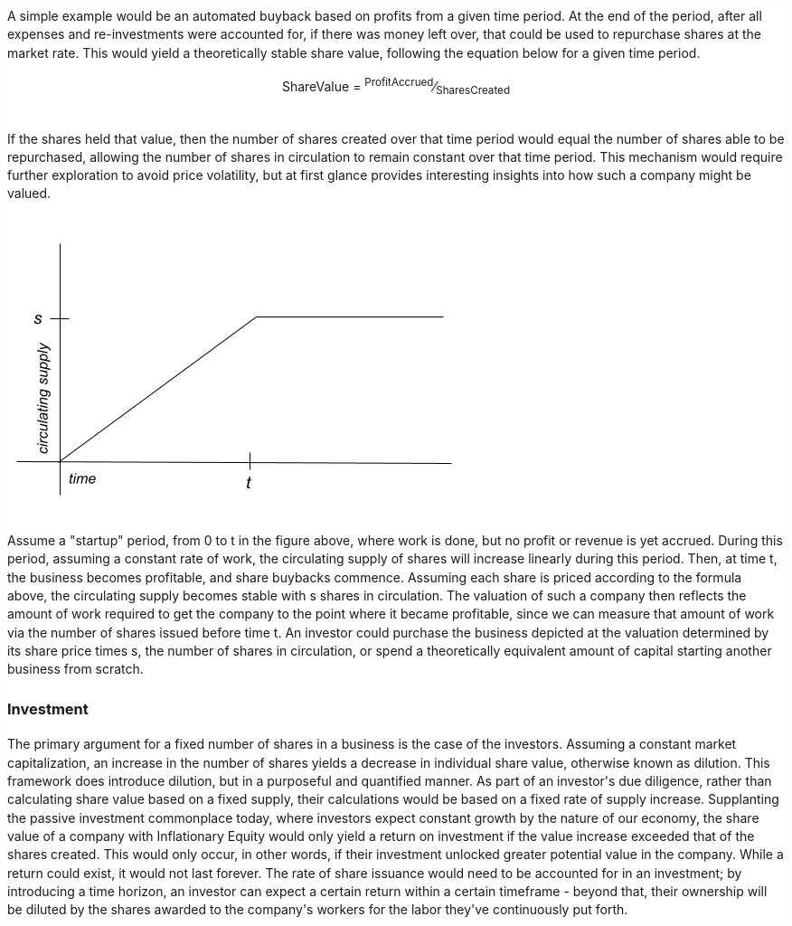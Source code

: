 A simple example would be an automated buyback based on profits from a given time period. At the end of the period, after all expenses and re-investments were accounted for, if there was money left over, that could be used to repurchase shares at the market rate. This would yield a theoretically stable share value, following the equation below for a given time period.


<center>ShareValue = <sup>ProfitAccrued</sup>&frasl;<sub>SharesCreated</sub></center>

<br/>

If the shares held that value, then the number of shares created over that time period would equal the number of shares able to be repurchased, allowing the number of shares in circulation to remain constant over that time period. This mechanism would require further exploration to avoid price volatility, but at first glance provides interesting insights into how such a company might be valued.

![a simple graph displaying circulating supply over time, where at time t, the circulating supply plateaus at supply s.](../../images/inflationary_equity_chart.png)

Assume a "startup" period, from 0 to t in the figure above, where work is done, but no profit or revenue is yet accrued. During this period, assuming a constant rate of work, the circulating supply of shares will increase linearly during this period. Then, at time t, the business becomes profitable, and share buybacks commence. Assuming each share is priced according to the formula above, the circulating supply becomes stable with s shares in circulation. The valuation of such a company then reflects the amount of work required to get the company to the point where it became profitable, since we can measure that amount of work via the number of shares issued before time t. An investor could purchase the business depicted at the valuation determined by its share price times s, the number of shares in circulation, or spend a theoretically equivalent amount of capital starting another business from scratch.

### Investment
The primary argument for a fixed number of shares in a business is the case of the investors. Assuming a constant market capitalization, an increase in the number of shares yields a decrease in individual share value, otherwise known as dilution. This framework does introduce dilution, but in a purposeful and quantified manner. As part of an investor's due diligence, rather than calculating share value based on a fixed supply, their calculations would be based on a fixed rate of supply increase. Supplanting the passive investment commonplace today, where investors expect constant growth by the nature of our economy, the share value of a company with Inflationary Equity would only yield a return on investment if the value increase exceeded that of the shares created. This would only occur, in other words, if their investment unlocked greater potential value in the company. While a return could exist, it would not last forever. The rate of share issuance would need to be accounted for in an investment; by introducing a time horizon, an investor can expect a certain return within a certain timeframe - beyond that, their ownership will be diluted by the shares awarded to the company's workers for the labor they've continuously put forth.
